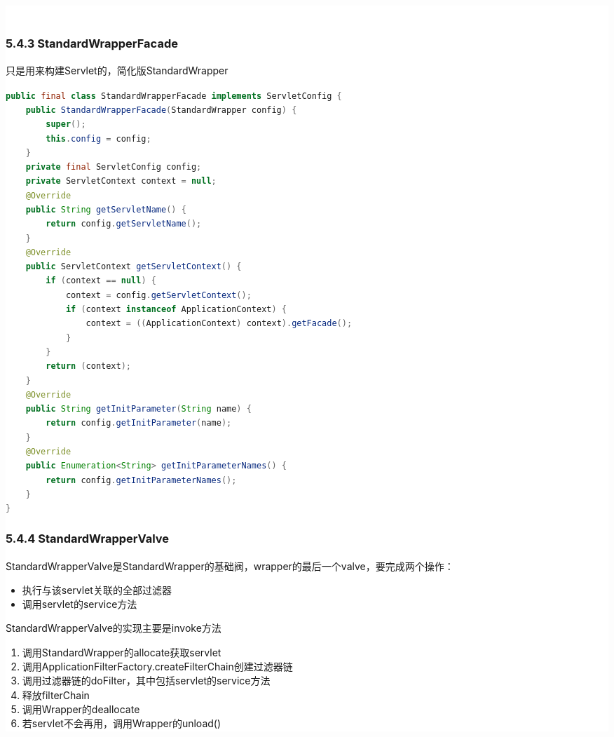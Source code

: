   ​

### 5.4.3 StandardWrapperFacade

只是用来构建Servlet的，简化版StandardWrapper

``` java
public final class StandardWrapperFacade implements ServletConfig {
    public StandardWrapperFacade(StandardWrapper config) {
        super();
        this.config = config;
    }
    private final ServletConfig config;
    private ServletContext context = null;
    @Override
    public String getServletName() {
        return config.getServletName();
    }
    @Override
    public ServletContext getServletContext() {
        if (context == null) {
            context = config.getServletContext();
            if (context instanceof ApplicationContext) {
                context = ((ApplicationContext) context).getFacade();
            }
        }
        return (context);
    }
	@Override
    public String getInitParameter(String name) {
        return config.getInitParameter(name);
    }
	@Override
    public Enumeration<String> getInitParameterNames() {
        return config.getInitParameterNames();
    }
}
```

### 5.4.4 StandardWrapperValve

StandardWrapperValve是StandardWrapper的基础阀，wrapper的最后一个valve，要完成两个操作：

- 执行与该servlet关联的全部过滤器
- 调用servlet的service方法

StandardWrapperValve的实现主要是invoke方法

1. 调用StandardWrapper的allocate获取servlet
2. 调用ApplicationFilterFactory.createFilterChain创建过滤器链
3. 调用过滤器链的doFilter，其中包括servlet的service方法
4. 释放filterChain
5. 调用Wrapper的deallocate
6. 若servlet不会再用，调用Wrapper的unload()
